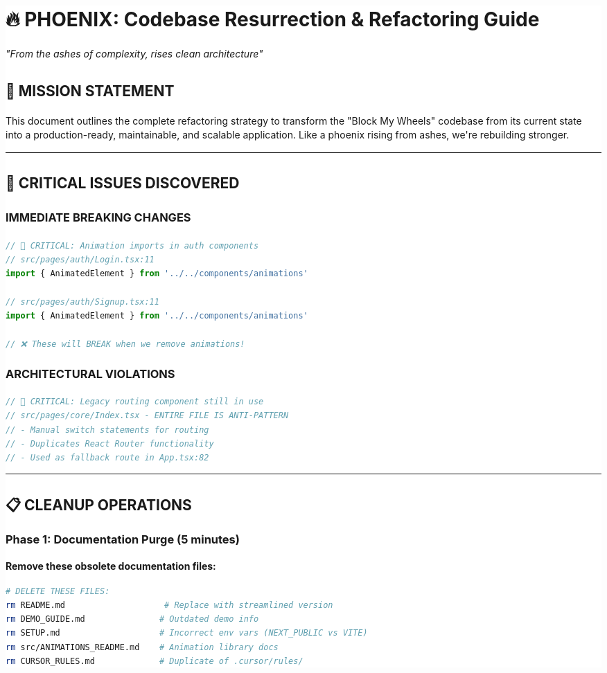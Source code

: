 # 🔥 PHOENIX: Codebase Resurrection & Refactoring Guide

*"From the ashes of complexity, rises clean architecture"*

## 🎯 MISSION STATEMENT

This document outlines the complete refactoring strategy to transform the "Block My Wheels" codebase from its current state into a production-ready, maintainable, and scalable application. Like a phoenix rising from ashes, we're rebuilding stronger.

---

## 🚨 CRITICAL ISSUES DISCOVERED

### **IMMEDIATE BREAKING CHANGES**
```typescript
// 🔴 CRITICAL: Animation imports in auth components
// src/pages/auth/Login.tsx:11
import { AnimatedElement } from '../../components/animations'

// src/pages/auth/Signup.tsx:11  
import { AnimatedElement } from '../../components/animations'

// ❌ These will BREAK when we remove animations!
```

### **ARCHITECTURAL VIOLATIONS**
```typescript
// 🔴 CRITICAL: Legacy routing component still in use
// src/pages/core/Index.tsx - ENTIRE FILE IS ANTI-PATTERN
// - Manual switch statements for routing
// - Duplicates React Router functionality
// - Used as fallback route in App.tsx:82
```

---

## 📋 CLEANUP OPERATIONS

### Phase 1: Documentation Purge (5 minutes)
**Remove these obsolete documentation files:**
```bash
# DELETE THESE FILES:
rm README.md                    # Replace with streamlined version
rm DEMO_GUIDE.md               # Outdated demo info  
rm SETUP.md                    # Incorrect env vars (NEXT_PUBLIC vs VITE)
rm src/ANIMATIONS_README.md    # Animation library docs
rm CURSOR_RULES.md             # Duplicate of .cursor/rules/
```
